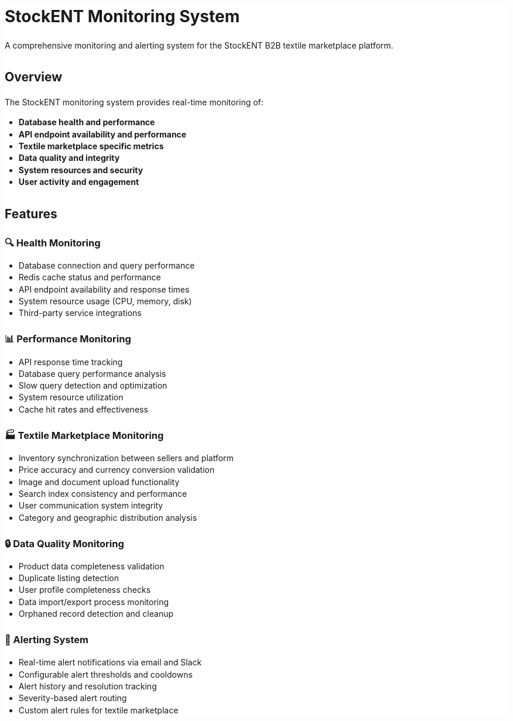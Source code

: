 # StockENT Monitoring System

A comprehensive monitoring and alerting system for the StockENT B2B textile marketplace platform.

## Overview

The StockENT monitoring system provides real-time monitoring of:
- **Database health and performance**
- **API endpoint availability and performance**
- **Textile marketplace specific metrics**
- **Data quality and integrity**
- **System resources and security**
- **User activity and engagement**

## Features

### 🔍 Health Monitoring
- Database connection and query performance
- Redis cache status and performance
- API endpoint availability and response times
- System resource usage (CPU, memory, disk)
- Third-party service integrations

### 📊 Performance Monitoring
- API response time tracking
- Database query performance analysis
- Slow query detection and optimization
- System resource utilization
- Cache hit rates and effectiveness

### 🏭 Textile Marketplace Monitoring
- Inventory synchronization between sellers and platform
- Price accuracy and currency conversion validation
- Image and document upload functionality
- Search index consistency and performance
- User communication system integrity
- Category and geographic distribution analysis

### 🔒 Data Quality Monitoring
- Product data completeness validation
- Duplicate listing detection
- User profile completeness checks
- Data import/export process monitoring
- Orphaned record detection and cleanup

### 🚨 Alerting System
- Real-time alert notifications via email and Slack
- Configurable alert thresholds and cooldowns
- Alert history and resolution tracking
- Severity-based alert routing
- Custom alert rules for textile marketplace
